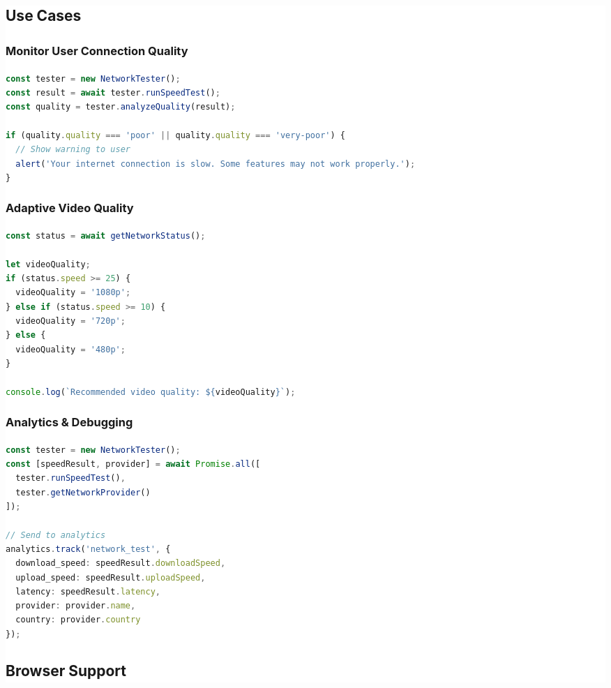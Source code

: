 ## Use Cases

### Monitor User Connection Quality

```typescript
const tester = new NetworkTester();
const result = await tester.runSpeedTest();
const quality = tester.analyzeQuality(result);

if (quality.quality === 'poor' || quality.quality === 'very-poor') {
  // Show warning to user
  alert('Your internet connection is slow. Some features may not work properly.');
}
```

### Adaptive Video Quality

```typescript
const status = await getNetworkStatus();

let videoQuality;
if (status.speed >= 25) {
  videoQuality = '1080p';
} else if (status.speed >= 10) {
  videoQuality = '720p';
} else {
  videoQuality = '480p';
}

console.log(`Recommended video quality: ${videoQuality}`);
```

### Analytics & Debugging

```typescript
const tester = new NetworkTester();
const [speedResult, provider] = await Promise.all([
  tester.runSpeedTest(),
  tester.getNetworkProvider()
]);

// Send to analytics
analytics.track('network_test', {
  download_speed: speedResult.downloadSpeed,
  upload_speed: speedResult.uploadSpeed,
  latency: speedResult.latency,
  provider: provider.name,
  country: provider.country
});
```

## Browser Support

